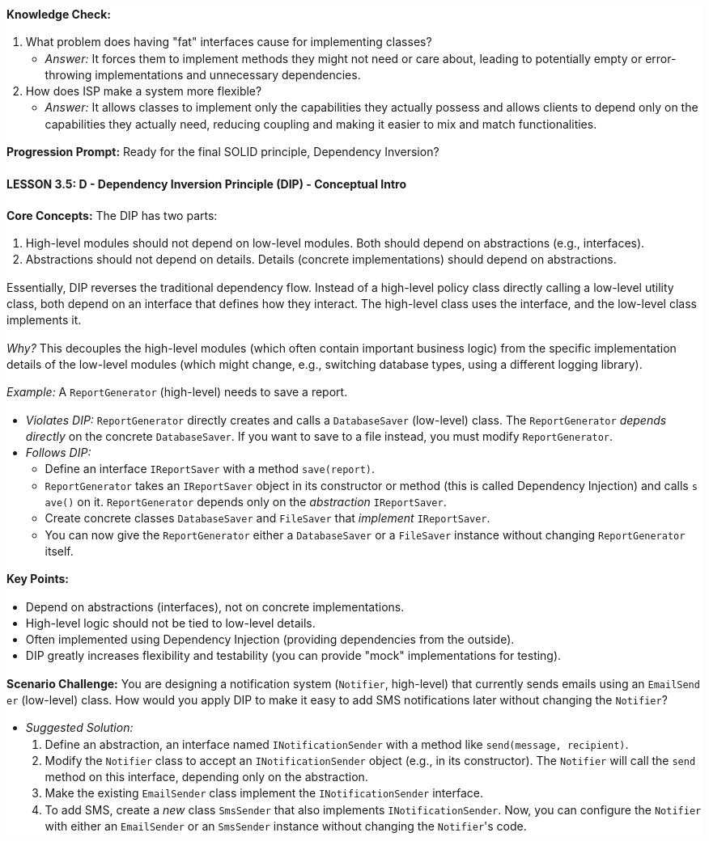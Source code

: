 **Knowledge Check:**
1.  What problem does having "fat" interfaces cause for implementing classes?
    * *Answer:* It forces them to implement methods they might not need or care about, leading to potentially empty or error-throwing implementations and unnecessary dependencies.
2.  How does ISP make a system more flexible?
    * *Answer:* It allows classes to implement only the capabilities they actually possess and allows clients to depend only on the capabilities they actually need, reducing coupling and making it easier to mix and match functionalities.

**Progression Prompt:** Ready for the final SOLID principle, Dependency Inversion?

#### LESSON 3.5: D - Dependency Inversion Principle (DIP) - Conceptual Intro

**Core Concepts:**
The DIP has two parts:
1.  High-level modules should not depend on low-level modules. Both should depend on abstractions (e.g., interfaces).
2.  Abstractions should not depend on details. Details (concrete implementations) should depend on abstractions.

Essentially, DIP reverses the traditional dependency flow. Instead of a high-level policy class directly calling a low-level utility class, both depend on an interface that defines how they interact. The high-level class uses the interface, and the low-level class implements it.

*Why?* This decouples the high-level modules (which often contain important business logic) from the specific implementation details of the low-level modules (which might change, e.g., switching database types, using a different logging library).

*Example:* A `ReportGenerator` (high-level) needs to save a report.
* *Violates DIP:* `ReportGenerator` directly creates and calls a `DatabaseSaver` (low-level) class. The `ReportGenerator` *depends directly* on the concrete `DatabaseSaver`. If you want to save to a file instead, you must modify `ReportGenerator`.
* *Follows DIP:*
    * Define an interface `IReportSaver` with a method `save(report)`.
    * `ReportGenerator` takes an `IReportSaver` object in its constructor or method (this is called Dependency Injection) and calls `save()` on it. `ReportGenerator` depends only on the *abstraction* `IReportSaver`.
    * Create concrete classes `DatabaseSaver` and `FileSaver` that *implement* `IReportSaver`.
    * You can now give the `ReportGenerator` either a `DatabaseSaver` or a `FileSaver` instance without changing `ReportGenerator` itself.

**Key Points:**
-   Depend on abstractions (interfaces), not on concrete implementations.
-   High-level logic should not be tied to low-level details.
-   Often implemented using Dependency Injection (providing dependencies from the outside).
-   DIP greatly increases flexibility and testability (you can provide "mock" implementations for testing).

**Scenario Challenge:**
You are designing a notification system (`Notifier`, high-level) that currently sends emails using an `EmailSender` (low-level) class. How would you apply DIP to make it easy to add SMS notifications later without changing the `Notifier`?

* *Suggested Solution:*
    1.  Define an abstraction, an interface named `INotificationSender` with a method like `send(message, recipient)`.
    2.  Modify the `Notifier` class to accept an `INotificationSender` object (e.g., in its constructor). The `Notifier` will call the `send` method on this interface, depending only on the abstraction.
    3.  Make the existing `EmailSender` class implement the `INotificationSender` interface.
    4.  To add SMS, create a *new* class `SmsSender` that also implements `INotificationSender`.
    Now, you can configure the `Notifier` with either an `EmailSender` or an `SmsSender` instance without changing the `Notifier`'s code.
